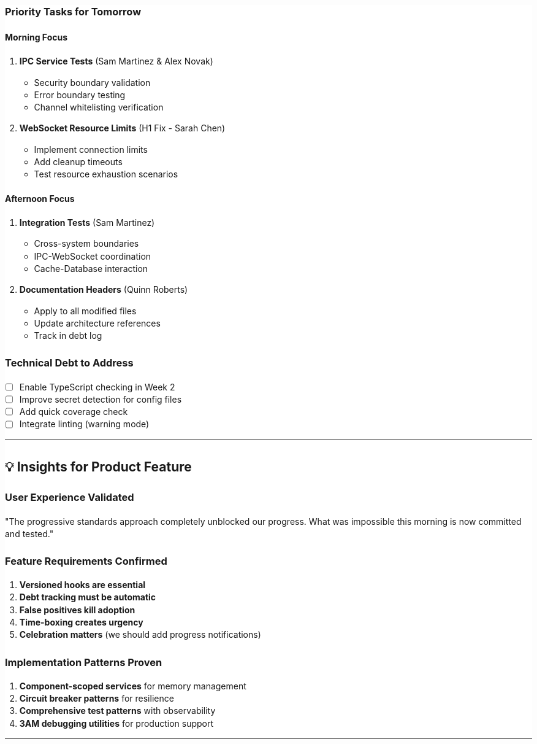 ### Priority Tasks for Tomorrow

#### Morning Focus
1. **IPC Service Tests** (Sam Martinez & Alex Novak)
   - Security boundary validation
   - Error boundary testing
   - Channel whitelisting verification

2. **WebSocket Resource Limits** (H1 Fix - Sarah Chen)
   - Implement connection limits
   - Add cleanup timeouts
   - Test resource exhaustion scenarios

#### Afternoon Focus
1. **Integration Tests** (Sam Martinez)
   - Cross-system boundaries
   - IPC-WebSocket coordination
   - Cache-Database interaction

2. **Documentation Headers** (Quinn Roberts)
   - Apply to all modified files
   - Update architecture references
   - Track in debt log

### Technical Debt to Address
- [ ] Enable TypeScript checking in Week 2
- [ ] Improve secret detection for config files
- [ ] Add quick coverage check
- [ ] Integrate linting (warning mode)

---

## 💡 Insights for Product Feature

### User Experience Validated
"The progressive standards approach completely unblocked our progress. What was impossible this morning is now committed and tested."

### Feature Requirements Confirmed
1. **Versioned hooks are essential**
2. **Debt tracking must be automatic**
3. **False positives kill adoption**
4. **Time-boxing creates urgency**
5. **Celebration matters** (we should add progress notifications)

### Implementation Patterns Proven
1. **Component-scoped services** for memory management
2. **Circuit breaker patterns** for resilience
3. **Comprehensive test patterns** with observability
4. **3AM debugging utilities** for production support

---